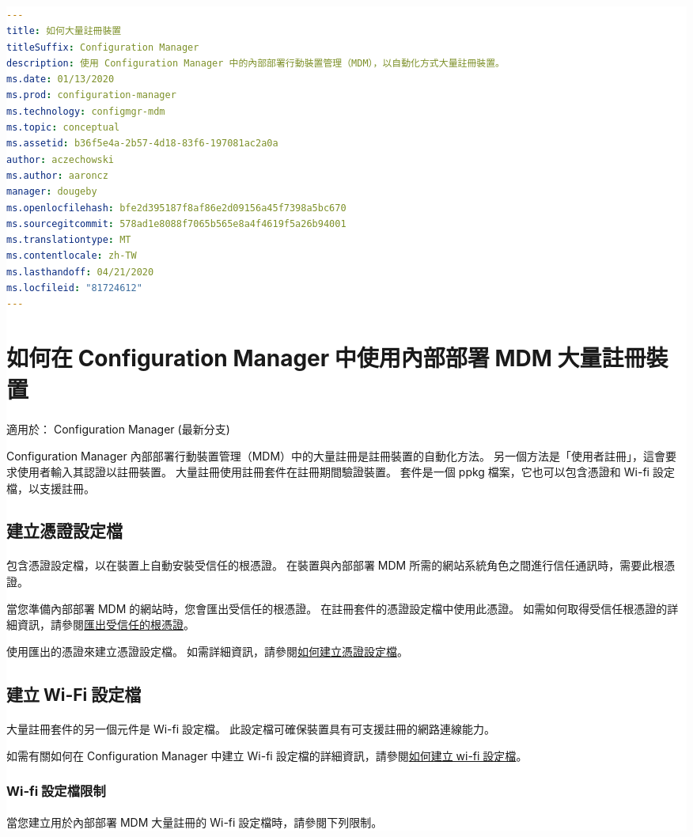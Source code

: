 ```yaml
---
title: 如何大量註冊裝置
titleSuffix: Configuration Manager
description: 使用 Configuration Manager 中的內部部署行動裝置管理（MDM），以自動化方式大量註冊裝置。
ms.date: 01/13/2020
ms.prod: configuration-manager
ms.technology: configmgr-mdm
ms.topic: conceptual
ms.assetid: b36f5e4a-2b57-4d18-83f6-197081ac2a0a
author: aczechowski
ms.author: aaroncz
manager: dougeby
ms.openlocfilehash: bfe2d395187f8af86e2d09156a45f7398a5bc670
ms.sourcegitcommit: 578ad1e8088f7065b565e8a4f4619f5a26b94001
ms.translationtype: MT
ms.contentlocale: zh-TW
ms.lasthandoff: 04/21/2020
ms.locfileid: "81724612"
---
```

# <a name="how-to-bulk-enroll-devices-with-on-premises-mdm-in-configuration-manager"></a>如何在 Configuration Manager 中使用內部部署 MDM 大量註冊裝置

適用於：  Configuration Manager (最新分支)

Configuration Manager 內部部署行動裝置管理（MDM）中的大量註冊是註冊裝置的自動化方法。 另一個方法是「使用者註冊」，這會要求使用者輸入其認證以註冊裝置。 大量註冊使用註冊套件在註冊期間驗證裝置。 套件是一個 ppkg 檔案，它也可以包含憑證和 Wi-fi 設定檔，以支援註冊。

## <a name="create-a-certificate-profile"></a><a name="bkmk_createCert"></a> 建立憑證設定檔

包含憑證設定檔，以在裝置上自動安裝受信任的根憑證。 在裝置與內部部署 MDM 所需的網站系統角色之間進行信任通訊時，需要此根憑證。

當您準備內部部署 MDM 的網站時，您會匯出受信任的根憑證。 在註冊套件的憑證設定檔中使用此憑證。 如需如何取得受信任根憑證的詳細資訊，請參閱[匯出受信任的根憑證](../get-started/set-up-certificates-on-premises-mdm.md#bkmk_exportCert)。

使用匯出的憑證來建立憑證設定檔。 如需詳細資訊，請參閱[如何建立憑證設定檔](../../protect/deploy-use/create-certificate-profiles.md)。

## <a name="create-a-wi-fi-profile"></a><a name="CreateWifi"></a> 建立 Wi-Fi 設定檔

大量註冊套件的另一個元件是 Wi-fi 設定檔。 此設定檔可確保裝置具有可支援註冊的網路連線能力。

如需有關如何在 Configuration Manager 中建立 Wi-fi 設定檔的詳細資訊，請參閱[如何建立 wi-fi 設定檔](../../protect/deploy-use/create-wifi-profiles.md)。

### <a name="wi-fi-profile-limitations"></a>Wi-fi 設定檔限制

當您建立用於內部部署 MDM 大量註冊的 Wi-fi 設定檔時，請參閱下列限制。
